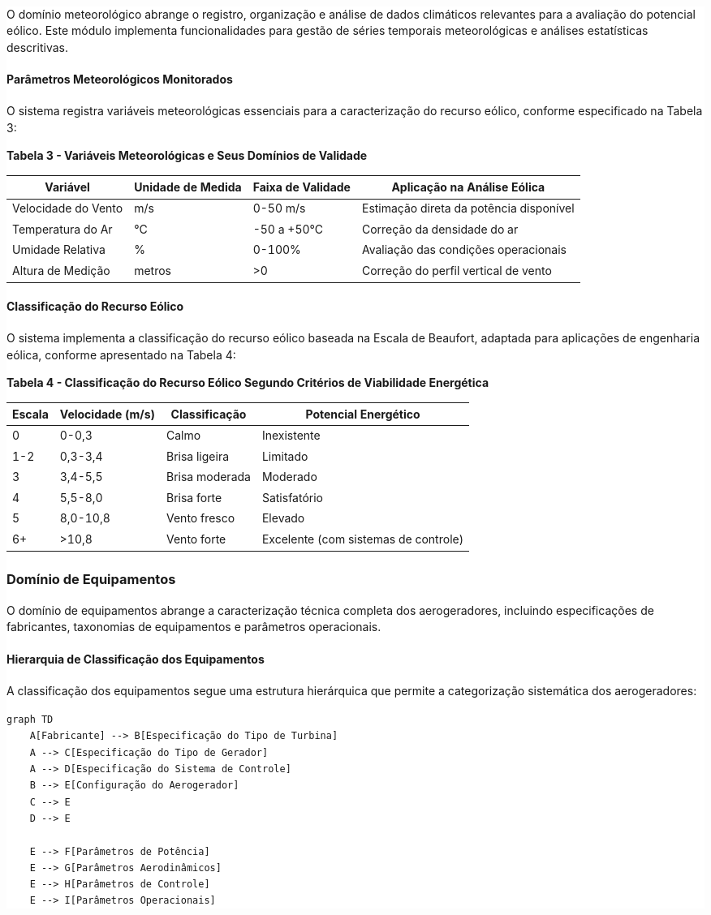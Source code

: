 O domínio meteorológico abrange o registro, organização e análise de dados climáticos relevantes para a avaliação do potencial eólico. Este módulo implementa funcionalidades para gestão de séries temporais meteorológicas e análises estatísticas descritivas.

#### Parâmetros Meteorológicos Monitorados

O sistema registra variáveis meteorológicas essenciais para a caracterização do recurso eólico, conforme especificado na Tabela 3:

**Tabela 3 - Variáveis Meteorológicas e Seus Domínios de Validade**

| Variável | Unidade de Medida | Faixa de Validade | Aplicação na Análise Eólica |
|----------|-------------------|-------------------|------------------------------|
| Velocidade do Vento | m/s | 0-50 m/s | Estimação direta da potência disponível |
| Temperatura do Ar | °C | -50 a +50°C | Correção da densidade do ar |
| Umidade Relativa | % | 0-100% | Avaliação das condições operacionais |
| Altura de Medição | metros | >0 | Correção do perfil vertical de vento |

#### Classificação do Recurso Eólico

O sistema implementa a classificação do recurso eólico baseada na Escala de Beaufort, adaptada para aplicações de engenharia eólica, conforme apresentado na Tabela 4:

**Tabela 4 - Classificação do Recurso Eólico Segundo Critérios de Viabilidade Energética**

| Escala | Velocidade (m/s) | Classificação | Potencial Energético |
|--------|------------------|---------------|---------------------|
| 0 | 0-0,3 | Calmo | Inexistente |
| 1-2 | 0,3-3,4 | Brisa ligeira | Limitado |
| 3 | 3,4-5,5 | Brisa moderada | Moderado |
| 4 | 5,5-8,0 | Brisa forte | Satisfatório |
| 5 | 8,0-10,8 | Vento fresco | Elevado |
| 6+ | >10,8 | Vento forte | Excelente (com sistemas de controle) |

### Domínio de Equipamentos

O domínio de equipamentos abrange a caracterização técnica completa dos aerogeradores, incluindo especificações de fabricantes, taxonomias de equipamentos e parâmetros operacionais.

#### Hierarquia de Classificação dos Equipamentos

A classificação dos equipamentos segue uma estrutura hierárquica que permite a categorização sistemática dos aerogeradores:

```mermaid
graph TD
    A[Fabricante] --> B[Especificação do Tipo de Turbina]
    A --> C[Especificação do Tipo de Gerador]
    A --> D[Especificação do Sistema de Controle]
    B --> E[Configuração do Aerogerador]
    C --> E
    D --> E
    
    E --> F[Parâmetros de Potência]
    E --> G[Parâmetros Aerodinâmicos]
    E --> H[Parâmetros de Controle]
    E --> I[Parâmetros Operacionais]
```
